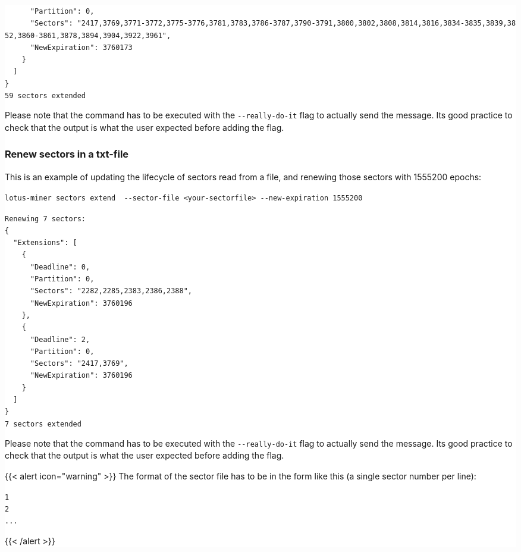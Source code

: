 ```
      "Partition": 0,
      "Sectors": "2417,3769,3771-3772,3775-3776,3781,3783,3786-3787,3790-3791,3800,3802,3808,3814,3816,3834-3835,3839,3852,3860-3861,3878,3894,3904,3922,3961",
      "NewExpiration": 3760173
    }
  ]
}
59 sectors extended
```

Please note that the command has to be executed with the `--really-do-it` flag to actually send the message. Its good practice to check that the output is what the user expected before adding the flag.

### Renew sectors in a txt-file

This is an example of updating the lifecycle of sectors read from a file, and renewing those sectors with 1555200 epochs:

```shell with-output
lotus-miner sectors extend  --sector-file <your-sectorfile> --new-expiration 1555200
```
```
Renewing 7 sectors: 
{
  "Extensions": [
    {
      "Deadline": 0,
      "Partition": 0,
      "Sectors": "2282,2285,2383,2386,2388",
      "NewExpiration": 3760196
    },
    {
      "Deadline": 2,
      "Partition": 0,
      "Sectors": "2417,3769",
      "NewExpiration": 3760196
    }
  ]
}
7 sectors extended
```

Please note that the command has to be executed with the `--really-do-it` flag to actually send the message. Its good practice to check that the output is what the user expected before adding the flag.

{{< alert icon="warning" >}}
The format of the sector file has to be in the form like this (a single sector number per line):

```
1
2
...
```
{{< /alert >}}
